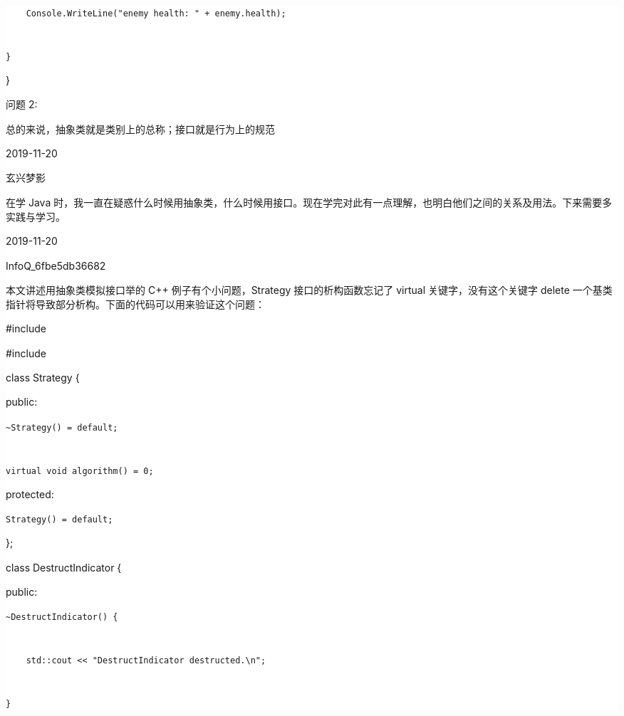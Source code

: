 
        Console.WriteLine("enemy health: " + enemy.health);


    }


}


问题 2:

总的来说，抽象类就是类别上的总称；接口就是行为上的规范

2019-11-20


玄兴梦影

在学 Java 时，我一直在疑惑什么时候用抽象类，什么时候用接口。现在学完对此有一点理解，也明白他们之间的关系及用法。下来需要多实践与学习。

2019-11-20


InfoQ_6fbe5db36682


本文讲述用抽象类模拟接口举的 C++ 例子有个小问题，Strategy 接口的析构函数忘记了 virtual 关键字，没有这个关键字 delete 一个基类指针将导致部分析构。下面的代码可以用来验证这个问题：

#include <iostream>


#include <vector>


class Strategy {


public:


    ~Strategy() = default;


    virtual void algorithm() = 0;


protected:


    Strategy() = default;


};


class DestructIndicator {


public:


    ~DestructIndicator() {


        std::cout << "DestructIndicator destructed.\n";


    }
